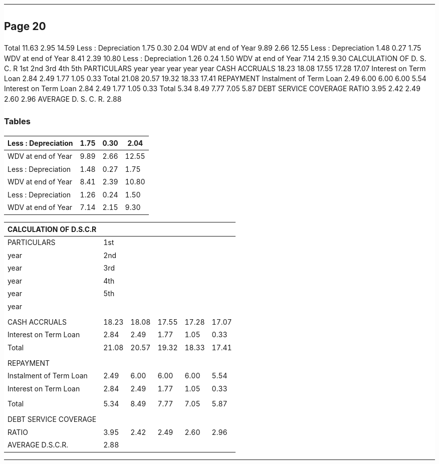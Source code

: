 
---

## Page 20

Total 11.63 2.95 14.59 Less : Depreciation 1.75 0.30 2.04 WDV at end of Year 9.89 2.66 12.55 Less : Depreciation 1.48 0.27 1.75 WDV at end of Year 8.41 2.39 10.80 Less : Depreciation 1.26 0.24 1.50 WDV at end of Year 7.14 2.15 9.30 CALCULATION OF D. S. C. R 1st 2nd 3rd 4th 5th PARTICULARS year year year year year CASH ACCRUALS 18.23 18.08 17.55 17.28 17.07 Interest on Term Loan 2.84 2.49 1.77 1.05 0.33 Total 21.08 20.57 19.32 18.33 17.41 REPAYMENT Instalment of Term Loan 2.49 6.00 6.00 6.00 5.54 Interest on Term Loan 2.84 2.49 1.77 1.05 0.33 Total 5.34 8.49 7.77 7.05 5.87 DEBT SERVICE COVERAGE RATIO 3.95 2.42 2.49 2.60 2.96 AVERAGE D. S. C. R. 2.88

### Tables

| Less : Depreciation | 1.75 | 0.30 | 2.04 |
|---|---|---|---|
| WDV at end of Year | 9.89 | 2.66 | 12.55 |
| Less : Depreciation | 1.48 | 0.27 | 1.75 |
| WDV at end of Year | 8.41 | 2.39 | 10.80 |
| Less : Depreciation | 1.26 | 0.24 | 1.50 |
| WDV at end of Year | 7.14 | 2.15 | 9.30 |

| CALCULATION OF D.S.C.R |  |  |  |  |  |
|---|---|---|---|---|---|
| PARTICULARS | 1st
year | 2nd
year | 3rd
year | 4th
year | 5th
year |
|  |  |  |  |  |  |
| CASH ACCRUALS | 18.23 | 18.08 | 17.55 | 17.28 | 17.07 |
| Interest on Term Loan | 2.84 | 2.49 | 1.77 | 1.05 | 0.33 |
| Total | 21.08 | 20.57 | 19.32 | 18.33 | 17.41 |
|  |  |  |  |  |  |
| REPAYMENT |  |  |  |  |  |
| Instalment of Term Loan | 2.49 | 6.00 | 6.00 | 6.00 | 5.54 |
| Interest on Term Loan | 2.84 | 2.49 | 1.77 | 1.05 | 0.33 |
|  |  |  |  |  |  |
| Total | 5.34 | 8.49 | 7.77 | 7.05 | 5.87 |
|  |  |  |  |  |  |
| DEBT SERVICE COVERAGE
RATIO | 3.95 | 2.42 | 2.49 | 2.60 | 2.96 |
| AVERAGE D.S.C.R. | 2.88 |  |  |  |  |

---